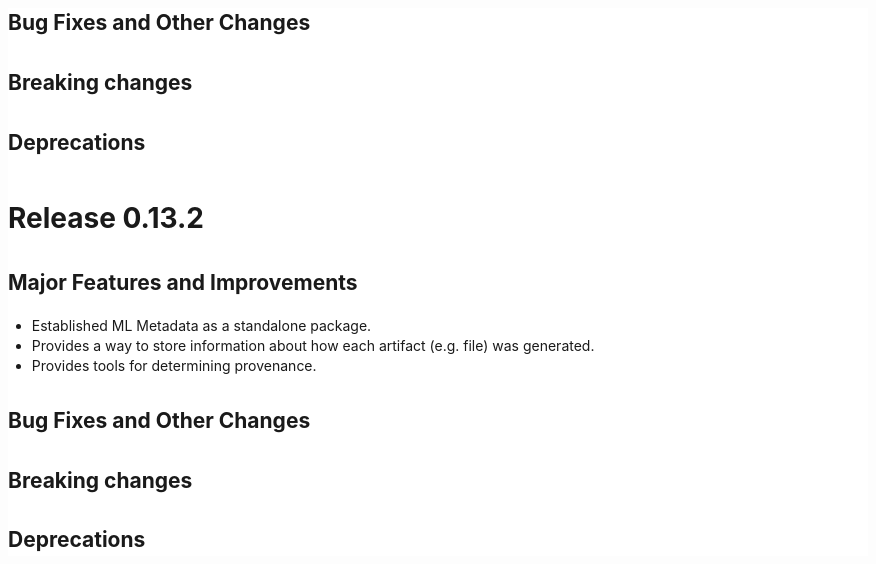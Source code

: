 ## Bug Fixes and Other Changes

## Breaking changes

## Deprecations

# Release 0.13.2

## Major Features and Improvements

*   Established ML Metadata as a standalone package.
*   Provides a way to store information about how each artifact (e.g. file) was
    generated.
*   Provides tools for determining provenance.

## Bug Fixes and Other Changes

## Breaking changes

## Deprecations
